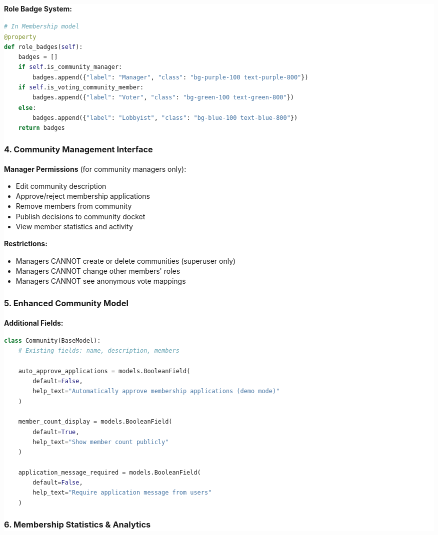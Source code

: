 **Role Badge System:**
```python
# In Membership model
@property
def role_badges(self):
    badges = []
    if self.is_community_manager:
        badges.append({"label": "Manager", "class": "bg-purple-100 text-purple-800"})
    if self.is_voting_community_member:
        badges.append({"label": "Voter", "class": "bg-green-100 text-green-800"})
    else:
        badges.append({"label": "Lobbyist", "class": "bg-blue-100 text-blue-800"})
    return badges
```

### 4. Community Management Interface

**Manager Permissions** (for community managers only):
- Edit community description
- Approve/reject membership applications
- Remove members from community
- Publish decisions to community docket
- View member statistics and activity

**Restrictions:**
- Managers CANNOT create or delete communities (superuser only)
- Managers CANNOT change other members' roles
- Managers CANNOT see anonymous vote mappings

### 5. Enhanced Community Model

**Additional Fields:**
```python
class Community(BaseModel):
    # Existing fields: name, description, members
    
    auto_approve_applications = models.BooleanField(
        default=False,
        help_text="Automatically approve membership applications (demo mode)"
    )
    
    member_count_display = models.BooleanField(
        default=True,
        help_text="Show member count publicly"
    )
    
    application_message_required = models.BooleanField(
        default=False,
        help_text="Require application message from users"
    )
```

### 6. Membership Statistics & Analytics

